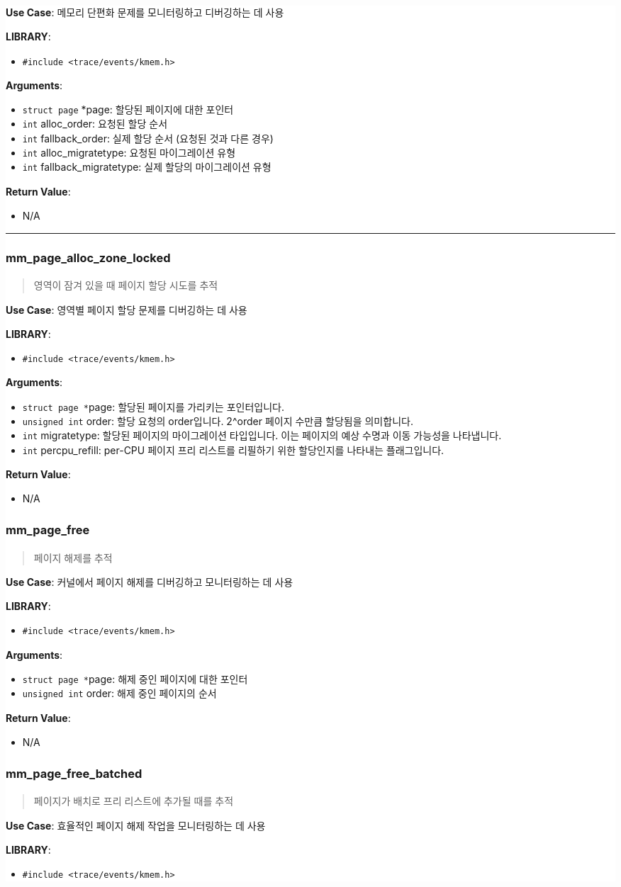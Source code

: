**Use Case**: 메모리 단편화 문제를 모니터링하고 디버깅하는 데 사용

**LIBRARY**:
- `#include <trace/events/kmem.h>`

**Arguments**: 
- `struct page` *page: 할당된 페이지에 대한 포인터
- `int` alloc_order: 요청된 할당 순서
- `int` fallback_order: 실제 할당 순서 (요청된 것과 다른 경우)
- `int` alloc_migratetype: 요청된 마이그레이션 유형
- `int` fallback_migratetype: 실제 할당의 마이그레이션 유형

**Return Value**:
- N/A

---

### mm_page_alloc_zone_locked
> 영역이 잠겨 있을 때 페이지 할당 시도를 추적

**Use Case**: 영역별 페이지 할당 문제를 디버깅하는 데 사용

**LIBRARY**:
- `#include <trace/events/kmem.h>`

**Arguments**: 
- `struct page *`page: 할당된 페이지를 가리키는 포인터입니다.
- `unsigned int` order: 할당 요청의 order입니다. 2^order 페이지 수만큼 할당됨을 의미합니다.
- `int` migratetype: 할당된 페이지의 마이그레이션 타입입니다. 이는 페이지의 예상 수명과 이동 가능성을 나타냅니다.
- `int` percpu_refill: per-CPU 페이지 프리 리스트를 리필하기 위한 할당인지를 나타내는 플래그입니다.

**Return Value**:
- N/A

### mm_page_free
> 페이지 해제를 추적

**Use Case**: 커널에서 페이지 해제를 디버깅하고 모니터링하는 데 사용

**LIBRARY**:
- `#include <trace/events/kmem.h>`

**Arguments**: 
- `struct page *`page: 해제 중인 페이지에 대한 포인터
- `unsigned int` order: 해제 중인 페이지의 순서

**Return Value**:
- N/A

### mm_page_free_batched
> 페이지가 배치로 프리 리스트에 추가될 때를 추적

**Use Case**: 효율적인 페이지 해제 작업을 모니터링하는 데 사용

**LIBRARY**:
- `#include <trace/events/kmem.h>`
